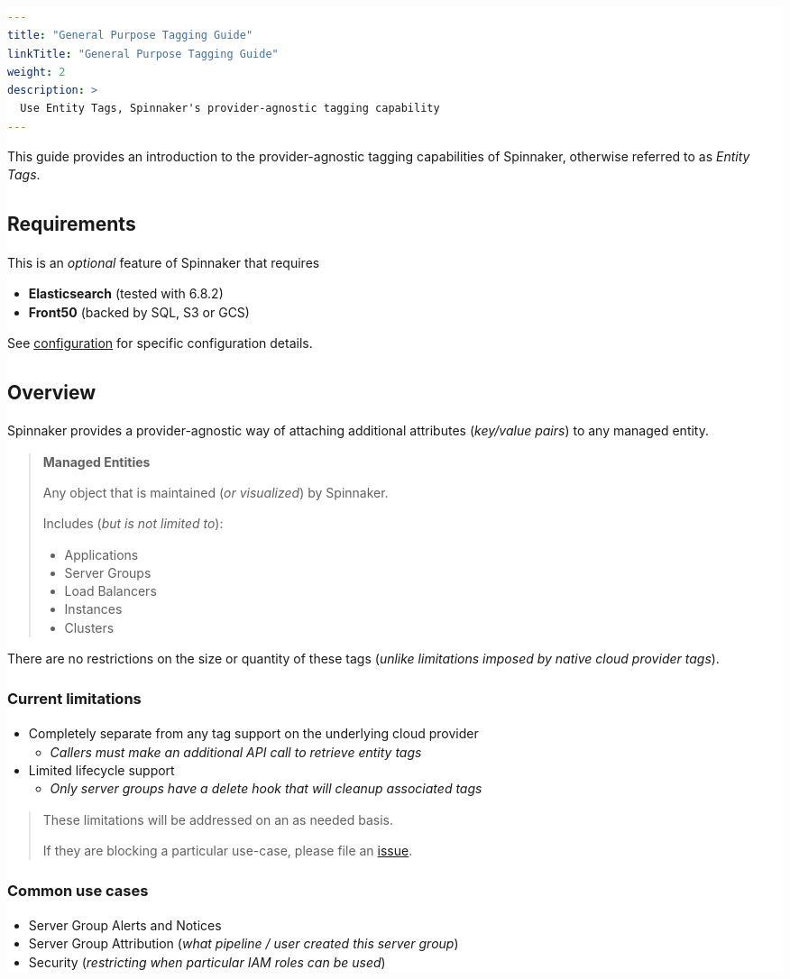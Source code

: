 ```yaml
---
title: "General Purpose Tagging Guide"
linkTitle: "General Purpose Tagging Guide"
weight: 2
description: >
  Use Entity Tags, Spinnaker's provider-agnostic tagging capability
---
```



This guide provides an introduction to the provider-agnostic tagging capabilities of Spinnaker, otherwise referred to as _Entity Tags_.

## Requirements

This is an *optional* feature of Spinnaker that requires
- **Elasticsearch** (tested with 6.8.2)
- **Front50** (backed by SQL, S3 or GCS)

See [configuration](#configuration) for specific configuration details.

## Overview

Spinnaker provides a provider-agnostic way of attaching additional attributes (*key/value pairs*) to any managed entity.

> **Managed Entities**
>
> Any object that is maintained (_or visualized_) by Spinnaker.
>
> Includes (*but is not limited to*):
> - Applications
> - Server Groups
> - Load Balancers
> - Instances
> - Clusters

There are no restrictions on the size or quantity of these tags (*unlike limitations imposed by native cloud provider tags*).

### Current limitations
- Completely separate from any tag support on the underlying cloud provider
  - *Callers must make an additional API call to retrieve entity tags*
- Limited lifecycle support
  - *Only server groups have a delete hook that will cleanup associated tags*

> These limitations will be addressed on an as needed basis.
>
> If they are blocking a particular use-case, please file an [issue](https://github.com/spinnaker/spinnaker/issues).

### Common use cases
- Server Group Alerts and Notices
- Server Group Attribution (*what pipeline / user created this server group*)
- Security (*restricting when particular IAM roles can be used*)
